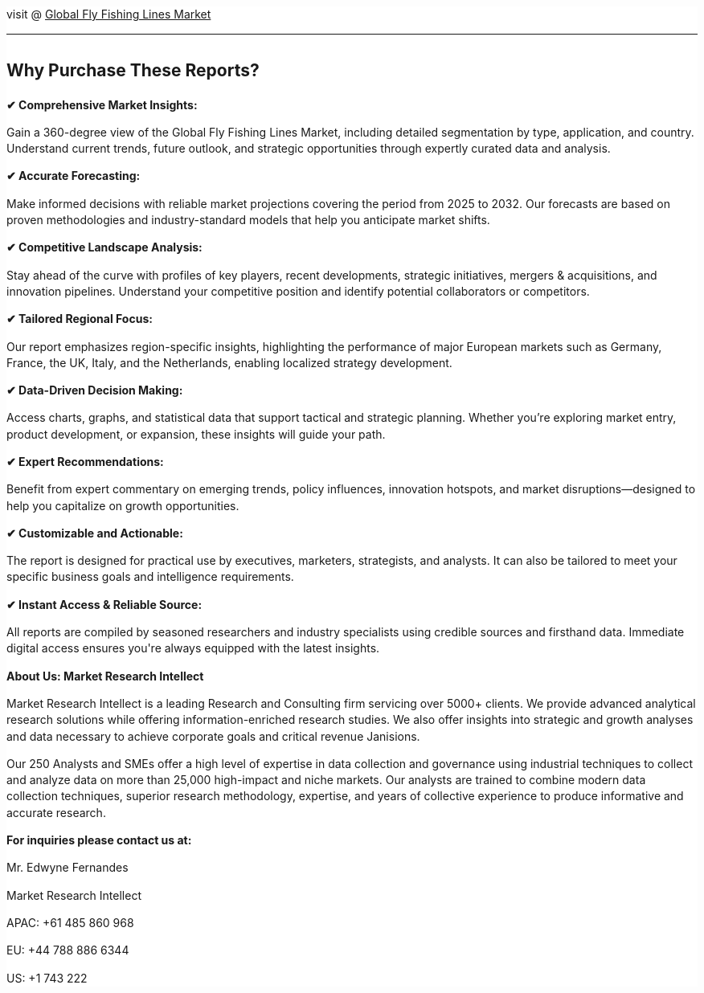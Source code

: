 visit&nbsp;@</strong>&nbsp;</span><span class="font-[700]"><a href="https://www.marketresearchintellect.com/product/fly-fishing-lines-market/?utm_source=Linkedin&utm_medium=019" target="_blank" data-tracking-control-name="article-ssr-frontend-pulse_little-text-block" data-tracking-will-navigate="" data-test-link="">Global Fly Fishing Lines Market</a></span></p></blockquote><hr /><h2>Why Purchase These Reports?</h2><p><strong>✔ Comprehensive Market Insights:</strong></p><p>Gain a 360-degree view of the Global Fly Fishing Lines Market, including detailed segmentation by type, application, and country. Understand current trends, future outlook, and strategic opportunities through expertly curated data and analysis.</p><p><strong>✔ Accurate Forecasting:</strong></p><p>Make informed decisions with reliable market projections covering the period from 2025 to 2032. Our forecasts are based on proven methodologies and industry-standard models that help you anticipate market shifts.</p><p><strong>✔ Competitive Landscape Analysis:</strong></p><p>Stay ahead of the curve with profiles of key players, recent developments, strategic initiatives, mergers &amp; acquisitions, and innovation pipelines. Understand your competitive position and identify potential collaborators or competitors.</p><p><strong>✔ Tailored Regional Focus:</strong></p><p>Our report emphasizes region-specific insights, highlighting the performance of major European markets such as Germany, France, the UK, Italy, and the Netherlands, enabling localized strategy development.</p><p><strong>✔ Data-Driven Decision Making:</strong></p><p>Access charts, graphs, and statistical data that support tactical and strategic planning. Whether you&rsquo;re exploring market entry, product development, or expansion, these insights will guide your path.</p><p><strong>✔ Expert Recommendations:</strong></p><p>Benefit from expert commentary on emerging trends, policy influences, innovation hotspots, and market disruptions&mdash;designed to help you capitalize on growth opportunities.</p><p><strong>✔ Customizable and Actionable:</strong></p><p>The report is designed for practical use by executives, marketers, strategists, and analysts. It can also be tailored to meet your specific business goals and intelligence requirements.</p><p><strong>✔ Instant Access &amp; Reliable Source:</strong></p><p>All reports are compiled by seasoned researchers and industry specialists using credible sources and firsthand data. Immediate digital access ensures you're always equipped with the latest insights.</p><p><strong><span class="font-[700]">About Us: Market Research Intellect</span></strong></p><p><span class="">Market Research Intellect is a leading Research and Consulting firm servicing over 5000+ clients. We provide advanced analytical research solutions while offering information-enriched research studies.&nbsp;</span>We also offer insights into strategic and growth analyses and data necessary to achieve corporate goals and critical revenue Janisions.</p><p><span class="">Our 250 Analysts and SMEs offer a high level of expertise in data collection and governance using industrial techniques to collect and analyze data on more than 25,000 high-impact and niche markets. Our analysts are trained to combine modern data collection techniques, superior research methodology, expertise, and years of collective experience to produce informative and accurate research.</span></p><p><strong>For inquiries please contact us at:</strong></p><p>Mr. Edwyne Fernandes</p><p>Market Research Intellect</p><p>APAC: +61 485 860 968</p><p>EU: +44 788 886 6344</p><p>US: +1 743 222